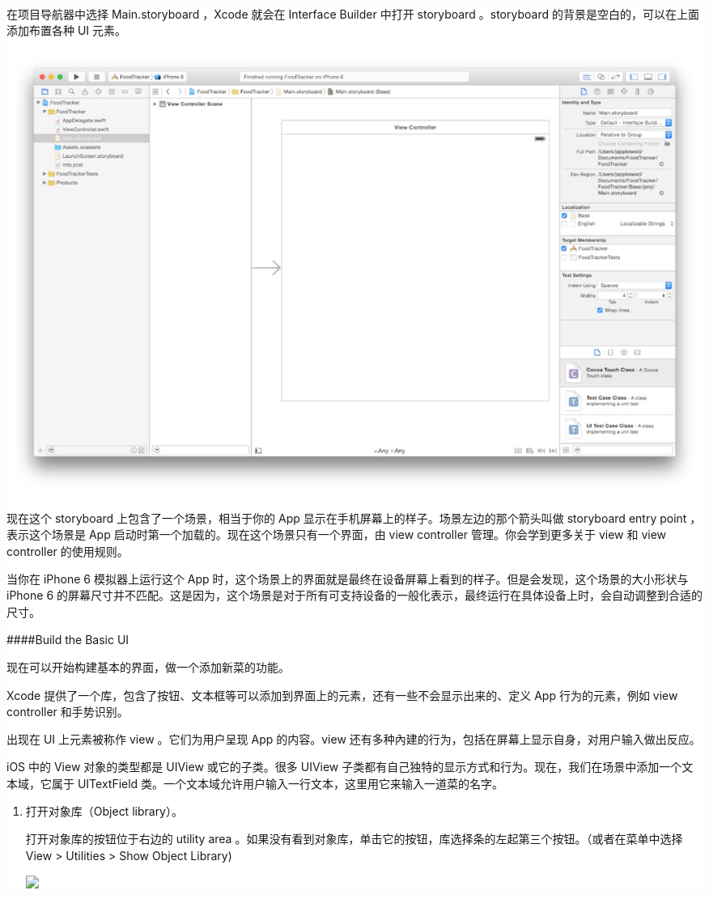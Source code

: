 在项目导航器中选择 Main.storyboard ，Xcode 就会在 Interface Builder 中打开 storyboard 。storyboard 的背景是空白的，可以在上面添加布置各种 UI 元素。

![](/images/2016-05-06/2016-05-06_7.jpg)

现在这个 storyboard 上包含了一个场景，相当于你的 App 显示在手机屏幕上的样子。场景左边的那个箭头叫做 storyboard entry point ，表示这个场景是 App 启动时第一个加载的。现在这个场景只有一个界面，由 view controller 管理。你会学到更多关于 view 和 view controller 的使用规则。

当你在 iPhone 6 模拟器上运行这个 App 时，这个场景上的界面就是最终在设备屏幕上看到的样子。但是会发现，这个场景的大小形状与 iPhone 6 的屏幕尺寸并不匹配。这是因为，这个场景是对于所有可支持设备的一般化表示，最终运行在具体设备上时，会自动调整到合适的尺寸。

####Build the Basic UI

现在可以开始构建基本的界面，做一个添加新菜的功能。

Xcode 提供了一个库，包含了按钮、文本框等可以添加到界面上的元素，还有一些不会显示出来的、定义 App 行为的元素，例如 view controller 和手势识别。

出现在 UI 上元素被称作 view 。它们为用户呈现 App 的内容。view 还有多种內建的行为，包括在屏幕上显示自身，对用户输入做出反应。

iOS 中的 View 对象的类型都是 UIView 或它的子类。很多 UIView 子类都有自己独特的显示方式和行为。现在，我们在场景中添加一个文本域，它属于 UITextField 类。一个文本域允许用户输入一行文本，这里用它来输入一道菜的名字。

1. 打开对象库（Object library）。

    打开对象库的按钮位于右边的 utility area 。如果没有看到对象库，单击它的按钮，库选择条的左起第三个按钮。（或者在菜单中选择 View > Utilities > Show Object Library)
    
    ![](~/19-18-34.jpg)
    
